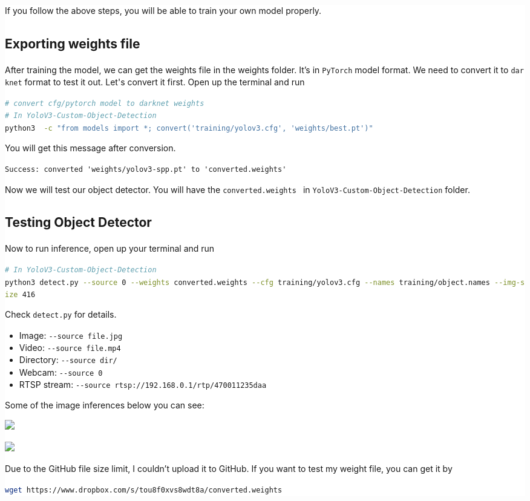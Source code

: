 

If you follow the above steps, you will be able to train your own model properly.

## Exporting weights file

After training the model, we can get the weights file in the weights folder. It’s in `PyTorch` model format. We need to convert it to `darknet` format to test it out. Let's convert it first. Open up the terminal and run

```sh
# convert cfg/pytorch model to darknet weights
# In YoloV3-Custom-Object-Detection
python3  -c "from models import *; convert('training/yolov3.cfg', 'weights/best.pt')"

```
You will get this message after conversion.
```
Success: converted 'weights/yolov3-spp.pt' to 'converted.weights'
```
Now we will test our object detector. You will have the `converted.weights ` in `YoloV3-Custom-Object-Detection` folder.

## Testing Object Detector

Now to run inference, open up your terminal and run

```bash
# In YoloV3-Custom-Object-Detection
python3 detect.py --source 0 --weights converted.weights --cfg training/yolov3.cfg --names training/object.names --img-size 416
```

Check `detect.py` for details.

- Image: ` --source file.jpg `
- Video:  ` --source file.mp4 `
- Directory: ` --source dir/ `
- Webcam:  `--source 0 `
- RTSP stream:  `--source rtsp://192.168.0.1/rtp/470011235daa `

Some of the image inferences below you can see:


![](./yolov3-9.jpeg)


![](./yolov3-10.jpeg)




Due to the GitHub file size limit, I couldn’t upload it to GitHub. If you want to test my weight file, you can get it by

```bash
wget https://www.dropbox.com/s/tou8f0xvs8wdt8a/converted.weights
```
